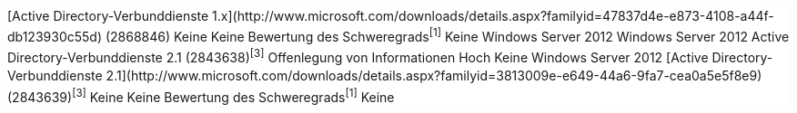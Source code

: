 </td>
<td style="border:1px solid black;">
[Active Directory-Verbunddienste 1.x](http://www.microsoft.com/downloads/details.aspx?familyid=47837d4e-e873-4108-a44f-db123930c55d)  
(2868846)
</td>
<td style="border:1px solid black;">
Keine
</td>
<td style="border:1px solid black;">
Keine Bewertung des Schweregrads<sup>[1]</sup>
</td>
<td style="border:1px solid black;">
Keine
</td>
</tr>
<tr>
<th colspan="5" style="border:1px solid black;">
Windows Server 2012
</th>
</tr>
<tr>
<td style="border:1px solid black;">
Windows Server 2012
</td>
<td style="border:1px solid black;">
Active Directory-Verbunddienste 2.1  
(2843638)<sup>[3]</sup>
</td>
<td style="border:1px solid black;">
Offenlegung von Informationen
</td>
<td style="border:1px solid black;">
Hoch
</td>
<td style="border:1px solid black;">
Keine
</td>
</tr>
<tr class="alternateRow">
<td style="border:1px solid black;">
Windows Server 2012
</td>
<td style="border:1px solid black;">
[Active Directory-Verbunddienste 2.1](http://www.microsoft.com/downloads/details.aspx?familyid=3813009e-e649-44a6-9fa7-cea0a5e5f8e9)  
(2843639)<sup>[3]</sup>
</td>
<td style="border:1px solid black;">
Keine
</td>
<td style="border:1px solid black;">
Keine Bewertung des Schweregrads<sup>[1]</sup>
</td>
<td style="border:1px solid black;">
Keine
</td>
</tr>
</table>
 